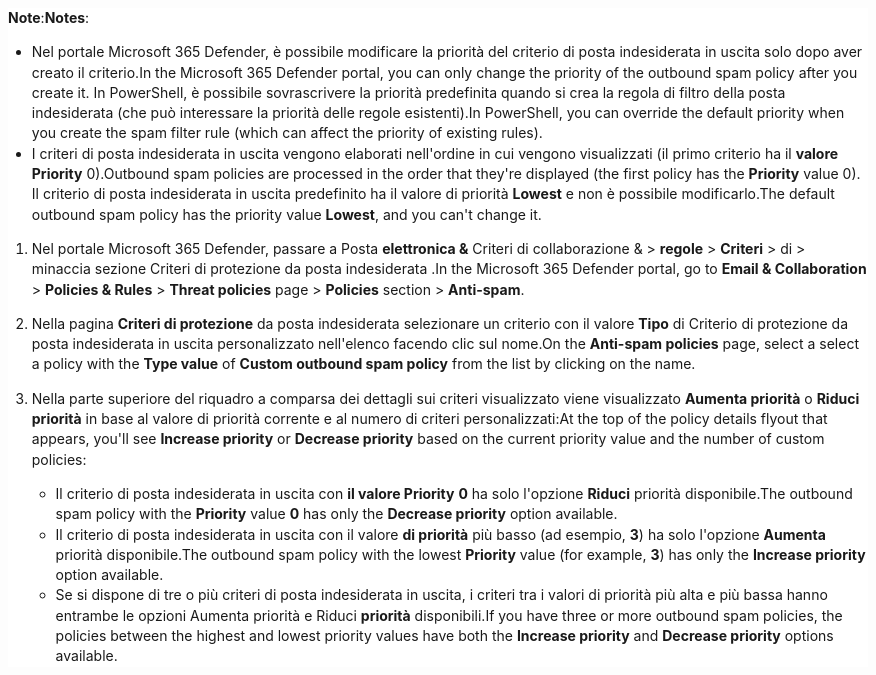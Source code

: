  <span data-ttu-id="70d9e-264">**Note**:</span><span class="sxs-lookup"><span data-stu-id="70d9e-264">**Notes**:</span></span>

- <span data-ttu-id="70d9e-265">Nel portale Microsoft 365 Defender, è possibile modificare la priorità del criterio di posta indesiderata in uscita solo dopo aver creato il criterio.</span><span class="sxs-lookup"><span data-stu-id="70d9e-265">In the Microsoft 365 Defender portal, you can only change the priority of the outbound spam policy after you create it.</span></span> <span data-ttu-id="70d9e-266">In PowerShell, è possibile sovrascrivere la priorità predefinita quando si crea la regola di filtro della posta indesiderata (che può interessare la priorità delle regole esistenti).</span><span class="sxs-lookup"><span data-stu-id="70d9e-266">In PowerShell, you can override the default priority when you create the spam filter rule (which can affect the priority of existing rules).</span></span>
- <span data-ttu-id="70d9e-267">I criteri di posta indesiderata in uscita vengono elaborati nell'ordine in cui vengono visualizzati (il primo criterio ha il **valore Priority** 0).</span><span class="sxs-lookup"><span data-stu-id="70d9e-267">Outbound spam policies are processed in the order that they're displayed (the first policy has the **Priority** value 0).</span></span> <span data-ttu-id="70d9e-268">Il criterio di posta indesiderata in uscita predefinito ha il valore di priorità **Lowest** e non è possibile modificarlo.</span><span class="sxs-lookup"><span data-stu-id="70d9e-268">The default outbound spam policy has the priority value **Lowest**, and you can't change it.</span></span>

1. <span data-ttu-id="70d9e-269">Nel portale Microsoft 365 Defender, passare a Posta **elettronica &** Criteri di collaborazione & \> **regole** \> **Criteri** \>  di \> minaccia sezione Criteri di protezione da posta indesiderata .</span><span class="sxs-lookup"><span data-stu-id="70d9e-269">In the Microsoft 365 Defender portal, go to **Email & Collaboration** \> **Policies & Rules** \> **Threat policies** page \> **Policies** section \> **Anti-spam**.</span></span>

2. <span data-ttu-id="70d9e-270">Nella pagina **Criteri di protezione** da posta indesiderata selezionare  un criterio con il valore **Tipo** di Criterio di protezione da posta indesiderata in uscita personalizzato nell'elenco facendo clic sul nome.</span><span class="sxs-lookup"><span data-stu-id="70d9e-270">On the **Anti-spam policies** page, select a select a policy with the **Type value** of **Custom outbound spam policy** from the list by clicking on the name.</span></span>

3. <span data-ttu-id="70d9e-271">Nella parte superiore del riquadro a comparsa dei dettagli sui criteri visualizzato viene visualizzato **Aumenta priorità** o **Riduci priorità** in base al valore di priorità corrente e al numero di criteri personalizzati:</span><span class="sxs-lookup"><span data-stu-id="70d9e-271">At the top of the policy details flyout that appears, you'll see **Increase priority** or **Decrease priority** based on the current priority value and the number of custom policies:</span></span>
   - <span data-ttu-id="70d9e-272">Il criterio di posta indesiderata in uscita con **il valore Priority** **0** ha solo l'opzione **Riduci** priorità disponibile.</span><span class="sxs-lookup"><span data-stu-id="70d9e-272">The outbound spam policy with the **Priority** value **0** has only the **Decrease priority** option available.</span></span>
   - <span data-ttu-id="70d9e-273">Il criterio di posta indesiderata in uscita con il valore **di priorità** più basso (ad esempio, **3**) ha solo l'opzione **Aumenta** priorità disponibile.</span><span class="sxs-lookup"><span data-stu-id="70d9e-273">The outbound spam policy with the lowest **Priority** value (for example, **3**) has only the **Increase priority** option available.</span></span>
   - <span data-ttu-id="70d9e-274">Se si dispone di tre o più criteri di posta indesiderata  in uscita, i criteri tra i valori di priorità più alta e più bassa hanno entrambe le opzioni Aumenta priorità e Riduci **priorità** disponibili.</span><span class="sxs-lookup"><span data-stu-id="70d9e-274">If you have three or more outbound spam policies, the policies between the highest and lowest priority values have both the **Increase priority** and **Decrease priority** options available.</span></span>
